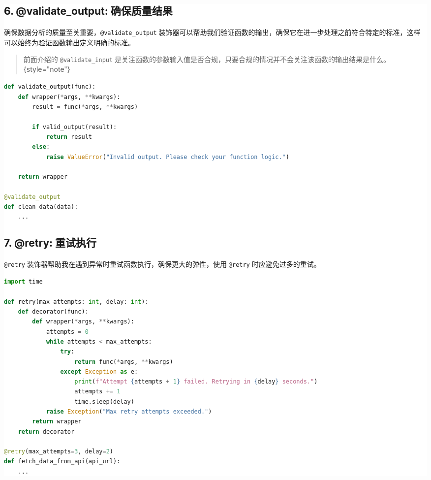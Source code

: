## 6. @validate_output: 确保质量结果

确保数据分析的质量至关重要，`@validate_output` 装饰器可以帮助我们验证函数的输出，确保它在进一步处理之前符合特定的标准，这样可以始终为验证函数输出定义明确的标准。

> 前面介绍的 `@validate_input` 是关注函数的参数输入值是否合规，只要合规的情况并不会关注该函数的输出结果是什么。
{style="note"}


```Python
def validate_output(func):
    def wrapper(*args, **kwargs):
        result = func(*args, **kwargs)
        
        if valid_output(result):
            return result
        else:
            raise ValueError("Invalid output. Please check your function logic.")
 
    return wrapper
 
@validate_output
def clean_data(data):
    ...
```


## 7. @retry: 重试执行

`@retry` 装饰器帮助我在遇到异常时重试函数执行，确保更大的弹性，使用 `@retry` 时应避免过多的重试。

```Python
import time
 
def retry(max_attempts: int, delay: int):
    def decorator(func):
        def wrapper(*args, **kwargs):
            attempts = 0
            while attempts < max_attempts:
                try:
                    return func(*args, **kwargs)
                except Exception as e:
                    print(f"Attempt {attempts + 1} failed. Retrying in {delay} seconds.")
                    attempts += 1
                    time.sleep(delay)
            raise Exception("Max retry attempts exceeded.")
        return wrapper
    return decorator

@retry(max_attempts=3, delay=2)
def fetch_data_from_api(api_url):
    ...
```

